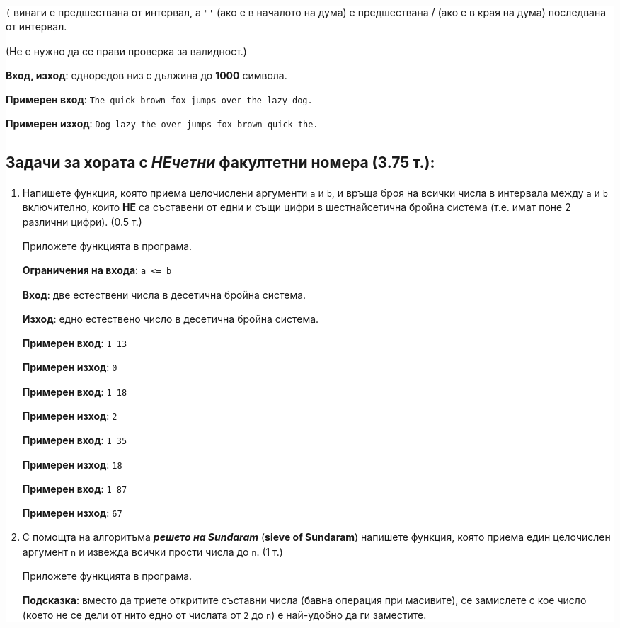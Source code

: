    `(` винаги е предшествана от интервал, a `"'` (ако е в началото на дума) е
   предшествана / (ако е в края на дума) последвана от интервал.

   (Не е нужно да се прави проверка за валидност.)


   **Вход, изход**:     едноредов низ с дължина до **1000** символа.


   **Примерен вход**:   `The quick brown fox jumps over the lazy dog.`

   **Примерен изход**:  `Dog lazy the over jumps fox brown quick the.`




## Задачи за хората с *НЕчетни* факултетни номера (3.75 т.):



1. Напишете функция, която приема целочислени аргументи `a` и `b`, и връща броя
на всички числа в интервала между `a` и `b` включително, които **НЕ** са съставени
от едни и същи цифри в шестнайсетична бройна система (т.е. имат поне 2 различни
цифри).  (0.5 т.)

   Приложете функцията в програма.


   **Ограничения на входа**:  `a <= b`


   **Вход**:   две  естествени числа в десетична бройна система.

   **Изход**:  едно естествено число в десетична бройна система.


   **Примерен вход**:  `1 13`

   **Примерен изход**: `0`


   **Примерен вход**:  `1 18`

   **Примерен изход**: `2`


   **Примерен вход**:  `1 35`

   **Примерен изход**: `18`


   **Примерен вход**:  `1 87`

   **Примерен изход**: `67`



2. С помощта на алгоритъма ***решето на Sundaram*** ([**sieve of
Sundaram**](http://en.wikipedia.org/wiki/Sieve_of_Sundaram)) напишете функция,
която приема един целочислен аргумент `n` и извежда всички прости числа до `n`.  (1 т.)

   Приложете функцията в програма.


   **Подсказка**:    вместо да триете откритите съставни числа (бавна операция при
   масивите), се замислете с кое число (което не се дели от нито едно от
   числата от `2` до `n`) е най-удобно да ги заместите.
